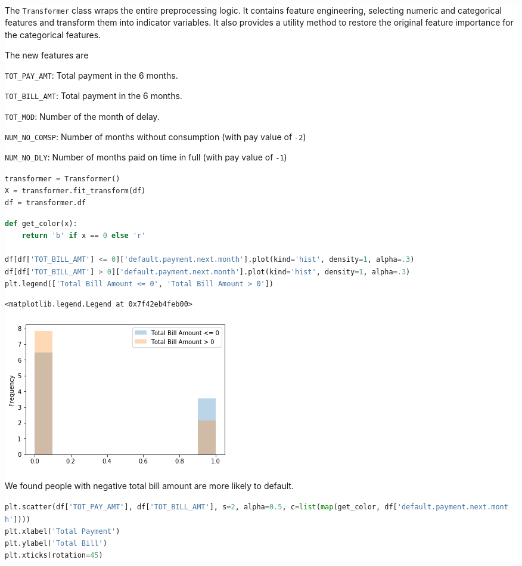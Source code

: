 The `Transformer` class wraps the entire preprocessing logic. It contains feature engineering, selecting numeric and categorical features and transform them into indicator variables. It also provides a utility method to restore the original feature importance for the categorical features.

The new features are 

`TOT_PAY_AMT`: Total payment in the 6 months.

`TOT_BILL_AMT`: Total payment in the 6 months.

`TOT_MOD`: Number of the month of delay. 

`NUM_NO_COMSP`: Number of months without consumption (with pay value of `-2`)

`NUM_NO_DLY`: Number of months paid on time in full (with pay value of `-1`)


```python
transformer = Transformer()
X = transformer.fit_transform(df)
df = transformer.df
```


```python
def get_color(x):
    return 'b' if x == 0 else 'r'

df[df['TOT_BILL_AMT'] <= 0]['default.payment.next.month'].plot(kind='hist', density=1, alpha=.3)
df[df['TOT_BILL_AMT'] > 0]['default.payment.next.month'].plot(kind='hist', density=1, alpha=.3)
plt.legend(['Total Bill Amount <= 0', 'Total Bill Amount > 0'])
```




    <matplotlib.legend.Legend at 0x7f42eb4feb00>




![png](output_36_1.png)


We found people with negative total bill amount are more likely to default.


```python
plt.scatter(df['TOT_PAY_AMT'], df['TOT_BILL_AMT'], s=2, alpha=0.5, c=list(map(get_color, df['default.payment.next.month'])))
plt.xlabel('Total Payment')
plt.ylabel('Total Bill')
plt.xticks(rotation=45)
```
